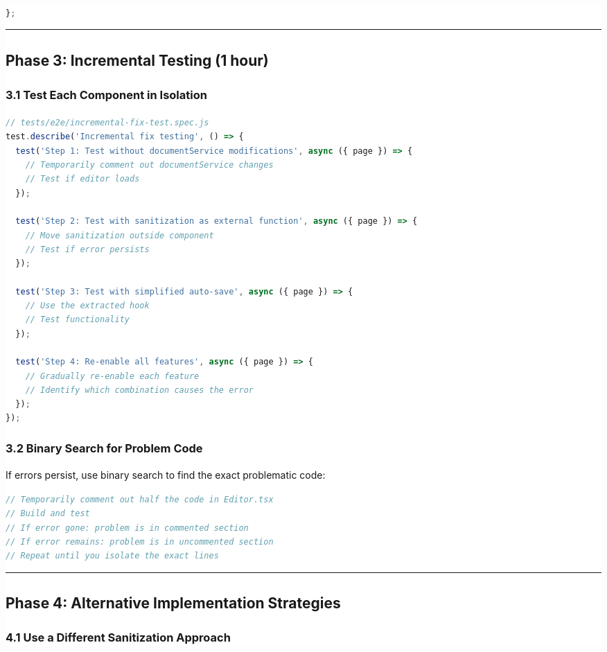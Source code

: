 ```typescript
};
```

---

## Phase 3: Incremental Testing (1 hour)

### 3.1 Test Each Component in Isolation

```javascript
// tests/e2e/incremental-fix-test.spec.js
test.describe('Incremental fix testing', () => {
  test('Step 1: Test without documentService modifications', async ({ page }) => {
    // Temporarily comment out documentService changes
    // Test if editor loads
  });
  
  test('Step 2: Test with sanitization as external function', async ({ page }) => {
    // Move sanitization outside component
    // Test if error persists
  });
  
  test('Step 3: Test with simplified auto-save', async ({ page }) => {
    // Use the extracted hook
    // Test functionality
  });
  
  test('Step 4: Re-enable all features', async ({ page }) => {
    // Gradually re-enable each feature
    // Identify which combination causes the error
  });
});
```

### 3.2 Binary Search for Problem Code

If errors persist, use binary search to find the exact problematic code:

```typescript
// Temporarily comment out half the code in Editor.tsx
// Build and test
// If error gone: problem is in commented section
// If error remains: problem is in uncommented section
// Repeat until you isolate the exact lines
```

---

## Phase 4: Alternative Implementation Strategies

### 4.1 Use a Different Sanitization Approach
